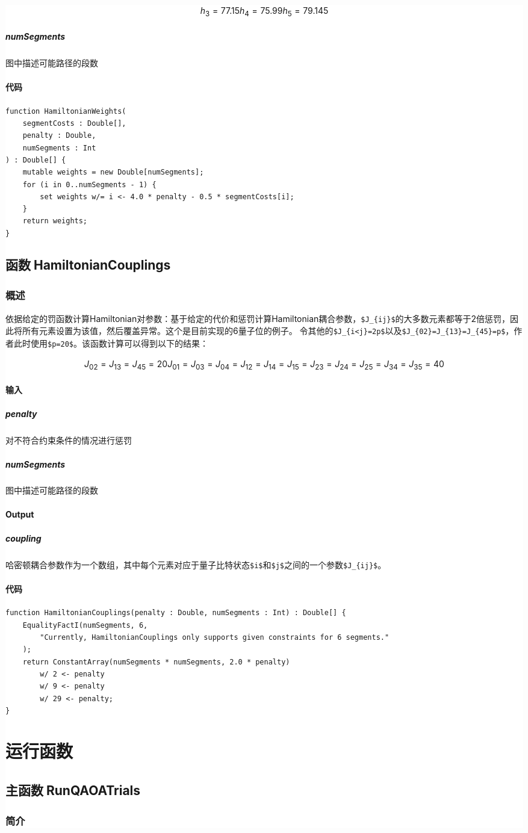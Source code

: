 ```math

h_3=77.15

h_4=75.99

h_5=79.145
```
##### numSegments
图中描述可能路径的段数
#### 代码
```
function HamiltonianWeights(
    segmentCosts : Double[], 
    penalty : Double, 
    numSegments : Int
) : Double[] {
    mutable weights = new Double[numSegments];
    for (i in 0..numSegments - 1) {
        set weights w/= i <- 4.0 * penalty - 0.5 * segmentCosts[i];
    }
    return weights;
}
```
## 函数 HamiltonianCouplings
### 概述
依据给定的罚函数计算Hamiltonian对参数：基于给定的代价和惩罚计算Hamiltonian耦合参数，`$J_{ij}$`的大多数元素都等于2倍惩罚，因此将所有元素设置为该值，然后覆盖异常。这个是目前实现的6量子位的例子。
令其他的`$J_{i<j}=2p$`以及`$J_{02}=J_{13}=J_{45}=p$`，作者此时使用`$p=20$`。该函数计算可以得到以下的结果：

```math
J_{02}=J_{13}=J_{45}=20

J_{01}=J_{03}=J_{04}=J_{12}=J_{14}=J_{15}=J_{23}=J_{24}=J_{25}=J_{34}=J_{35}=40
```
#### 输入
##### penalty
对不符合约束条件的情况进行惩罚
##### numSegments
图中描述可能路径的段数
#### Output
##### coupling
哈密顿耦合参数作为一个数组，其中每个元素对应于量子比特状态`$i$`和`$j$`之间的一个参数`$J_{ij}$`。
#### 代码
```
function HamiltonianCouplings(penalty : Double, numSegments : Int) : Double[] {
    EqualityFactI(numSegments, 6, 
        "Currently, HamiltonianCouplings only supports given constraints for 6 segments."
    );
    return ConstantArray(numSegments * numSegments, 2.0 * penalty)
        w/ 2 <- penalty
        w/ 9 <- penalty
        w/ 29 <- penalty;
}
```
# 运行函数
## 主函数    RunQAOATrials
### 简介